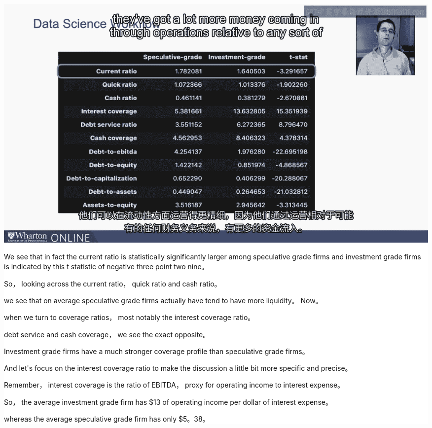 

![](img/8476a5f26555182f747d5fa611c01f2a_9.png)

 We see that in fact the current ratio is statistically significantly larger among speculative grade firms and investment grade firms is indicated by this t statistic of negative three point two nine。

 So， looking across the current ratio， quick ratio and cash ratio。

 we see that on average speculative grade firms actually have tend to have more liquidity。 Now。

 when we turn to coverage ratios， most notably the interest coverage ratio。

 debt service and cash coverage， we see the exact opposite。

 Investment grade firms have a much stronger coverage profile than speculative grade firms。

 And let's focus on the interest coverage ratio to make the discussion a little bit more specific and precise。

 Remember， interest coverage is the ratio of EBITDA， proxy for operating income to interest expense。

 So， the average investment grade firm has $13 of operating income per dollar of interest expense。

 whereas the average speculative grade firm has only $5。38。


